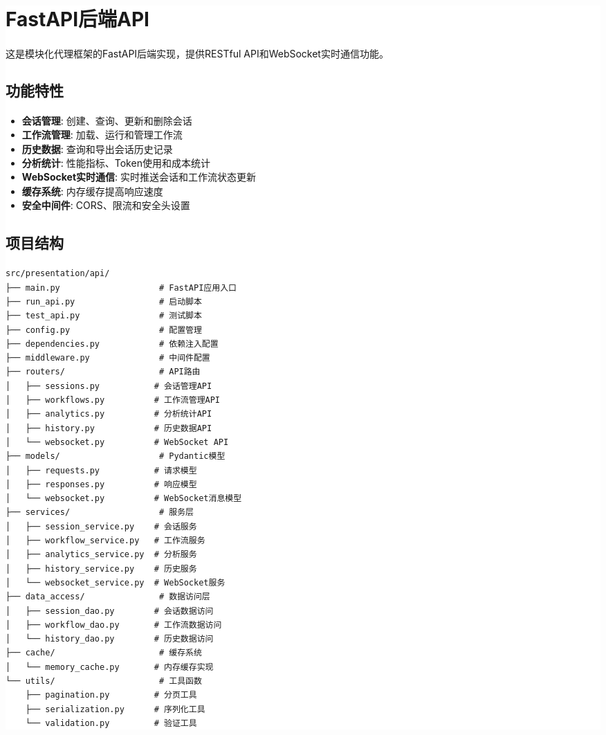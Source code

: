 # FastAPI后端API

这是模块化代理框架的FastAPI后端实现，提供RESTful API和WebSocket实时通信功能。

## 功能特性

- **会话管理**: 创建、查询、更新和删除会话
- **工作流管理**: 加载、运行和管理工作流
- **历史数据**: 查询和导出会话历史记录
- **分析统计**: 性能指标、Token使用和成本统计
- **WebSocket实时通信**: 实时推送会话和工作流状态更新
- **缓存系统**: 内存缓存提高响应速度
- **安全中间件**: CORS、限流和安全头设置

## 项目结构

```
src/presentation/api/
├── main.py                    # FastAPI应用入口
├── run_api.py                 # 启动脚本
├── test_api.py                # 测试脚本
├── config.py                  # 配置管理
├── dependencies.py            # 依赖注入配置
├── middleware.py              # 中间件配置
├── routers/                   # API路由
│   ├── sessions.py           # 会话管理API
│   ├── workflows.py          # 工作流管理API
│   ├── analytics.py          # 分析统计API
│   ├── history.py            # 历史数据API
│   └── websocket.py          # WebSocket API
├── models/                    # Pydantic模型
│   ├── requests.py           # 请求模型
│   ├── responses.py          # 响应模型
│   └── websocket.py          # WebSocket消息模型
├── services/                  # 服务层
│   ├── session_service.py    # 会话服务
│   ├── workflow_service.py   # 工作流服务
│   ├── analytics_service.py  # 分析服务
│   ├── history_service.py    # 历史服务
│   └── websocket_service.py  # WebSocket服务
├── data_access/               # 数据访问层
│   ├── session_dao.py        # 会话数据访问
│   ├── workflow_dao.py       # 工作流数据访问
│   └── history_dao.py        # 历史数据访问
├── cache/                     # 缓存系统
│   └── memory_cache.py       # 内存缓存实现
└── utils/                     # 工具函数
    ├── pagination.py         # 分页工具
    ├── serialization.py      # 序列化工具
    └── validation.py         # 验证工具
```
